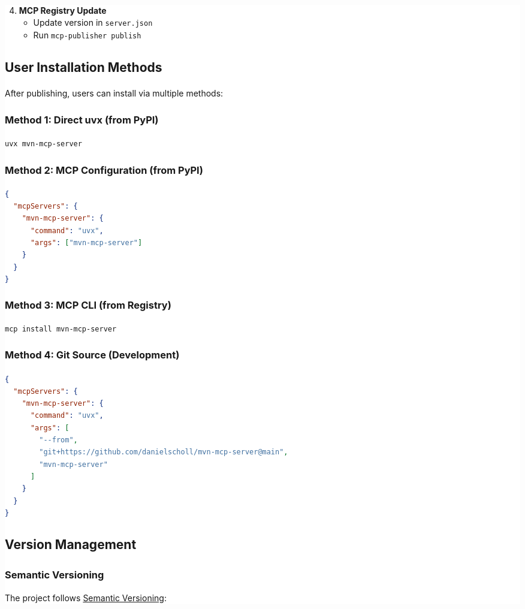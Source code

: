 4. **MCP Registry Update**
   - Update version in `server.json`
   - Run `mcp-publisher publish`

## User Installation Methods

After publishing, users can install via multiple methods:

### Method 1: Direct uvx (from PyPI)
```bash
uvx mvn-mcp-server
```

### Method 2: MCP Configuration (from PyPI)
```json
{
  "mcpServers": {
    "mvn-mcp-server": {
      "command": "uvx",
      "args": ["mvn-mcp-server"]
    }
  }
}
```

### Method 3: MCP CLI (from Registry)
```bash
mcp install mvn-mcp-server
```

### Method 4: Git Source (Development)
```json
{
  "mcpServers": {
    "mvn-mcp-server": {
      "command": "uvx",
      "args": [
        "--from",
        "git+https://github.com/danielscholl/mvn-mcp-server@main",
        "mvn-mcp-server"
      ]
    }
  }
}
```

## Version Management

### Semantic Versioning

The project follows [Semantic Versioning](https://semver.org/):
